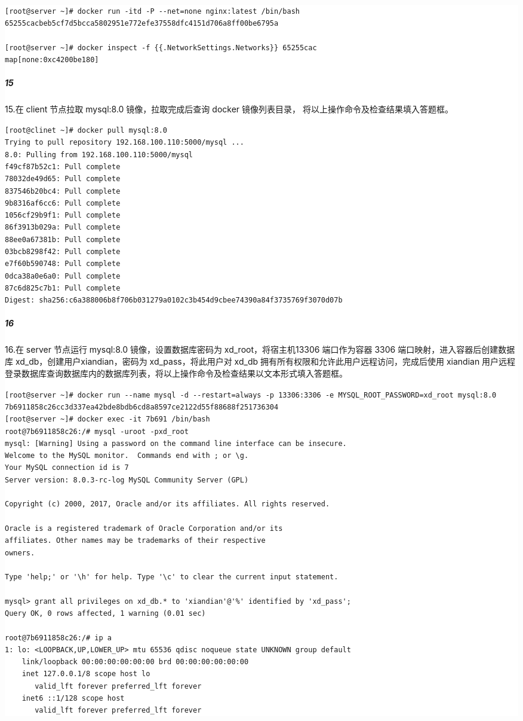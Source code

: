 ```
[root@server ~]# docker run -itd -P --net=none nginx:latest /bin/bash
65255cacbeb5cf7d5bcca5802951e772efe37558dfc4151d706a8ff00be6795a

[root@server ~]# docker inspect -f {{.NetworkSettings.Networks}} 65255cac
map[none:0xc4200be180]

```

##### 15

15.在 client 节点拉取 mysql:8.0 镜像，拉取完成后查询 docker 镜像列表目录， 将以上操作命令及检查结果填入答题框。

```
[root@clinet ~]# docker pull mysql:8.0
Trying to pull repository 192.168.100.110:5000/mysql ... 
8.0: Pulling from 192.168.100.110:5000/mysql
f49cf87b52c1: Pull complete 
78032de49d65: Pull complete 
837546b20bc4: Pull complete 
9b8316af6cc6: Pull complete 
1056cf29b9f1: Pull complete 
86f3913b029a: Pull complete 
88ee0a67381b: Pull complete 
03bcb8298f42: Pull complete 
e7f60b590748: Pull complete 
0dca38a0e6a0: Pull complete 
87c6d825c7b1: Pull complete 
Digest: sha256:c6a388006b8f706b031279a0102c3b454d9cbee74390a84f3735769f3070d07b

```

##### 16

16.在 server 节点运行 mysql:8.0 镜像，设置数据库密码为 xd_root，将宿主机13306 端口作为容器 3306 端口映射，进入容器后创建数据库 xd_db，创建用户xiandian，密码为 xd_pass，将此用户对 xd_db 拥有所有权限和允许此用户远程访问，完成后使用 xiandian 用户远程登录数据库查询数据库内的数据库列表，将以上操作命令及检查结果以文本形式填入答题框。

```
[root@server ~]# docker run --name mysql -d --restart=always -p 13306:3306 -e MYSQL_ROOT_PASSWORD=xd_root mysql:8.0
7b6911858c26cc3d337ea42bde8bdb6cd8a8597ce2122d55f88688f251736304
[root@server ~]# docker exec -it 7b691 /bin/bash
root@7b6911858c26:/# mysql -uroot -pxd_root
mysql: [Warning] Using a password on the command line interface can be insecure.
Welcome to the MySQL monitor.  Commands end with ; or \g.
Your MySQL connection id is 7
Server version: 8.0.3-rc-log MySQL Community Server (GPL)

Copyright (c) 2000, 2017, Oracle and/or its affiliates. All rights reserved.

Oracle is a registered trademark of Oracle Corporation and/or its
affiliates. Other names may be trademarks of their respective
owners.

Type 'help;' or '\h' for help. Type '\c' to clear the current input statement.

mysql> grant all privileges on xd_db.* to 'xiandian'@'%' identified by 'xd_pass';
Query OK, 0 rows affected, 1 warning (0.01 sec)

root@7b6911858c26:/# ip a
1: lo: <LOOPBACK,UP,LOWER_UP> mtu 65536 qdisc noqueue state UNKNOWN group default 
    link/loopback 00:00:00:00:00:00 brd 00:00:00:00:00:00
    inet 127.0.0.1/8 scope host lo
       valid_lft forever preferred_lft forever
    inet6 ::1/128 scope host 
       valid_lft forever preferred_lft forever
```
